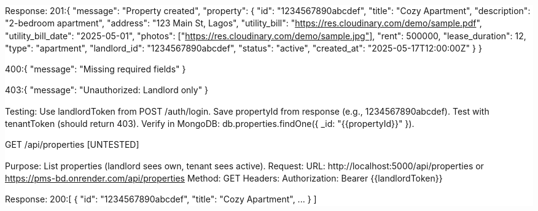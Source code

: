 


Response:
201:{
  "message": "Property created",
  "property": {
    "id": "1234567890abcdef",
    "title": "Cozy Apartment",
    "description": "2-bedroom apartment",
    "address": "123 Main St, Lagos",
    "utility_bill": "https://res.cloudinary.com/demo/sample.pdf",
    "utility_bill_date": "2025-05-01",
    "photos": ["https://res.cloudinary.com/demo/sample.jpg"],
    "rent": 500000,
    "lease_duration": 12,
    "type": "apartment",
    "landlord_id": "1234567890abcdef",
    "status": "active",
    "created_at": "2025-05-17T12:00:00Z"
  }
}


400:{ "message": "Missing required fields" }


403:{ "message": "Unauthorized: Landlord only" }




Testing:
Use landlordToken from POST /auth/login.
Save propertyId from response (e.g., 1234567890abcdef).
Test with tenantToken (should return 403).
Verify in MongoDB: db.properties.findOne({ _id: "{{propertyId}}" }).




GET /api/properties [UNTESTED]

Purpose: List properties (landlord sees own, tenant sees active).
Request:
URL: http://localhost:5000/api/properties or https://pms-bd.onrender.com/api/properties
Method: GET
Headers: Authorization: Bearer {{landlordToken}}


Response:
200:[
  {
    "id": "1234567890abcdef",
    "title": "Cozy Apartment",
    ...
  }
]

